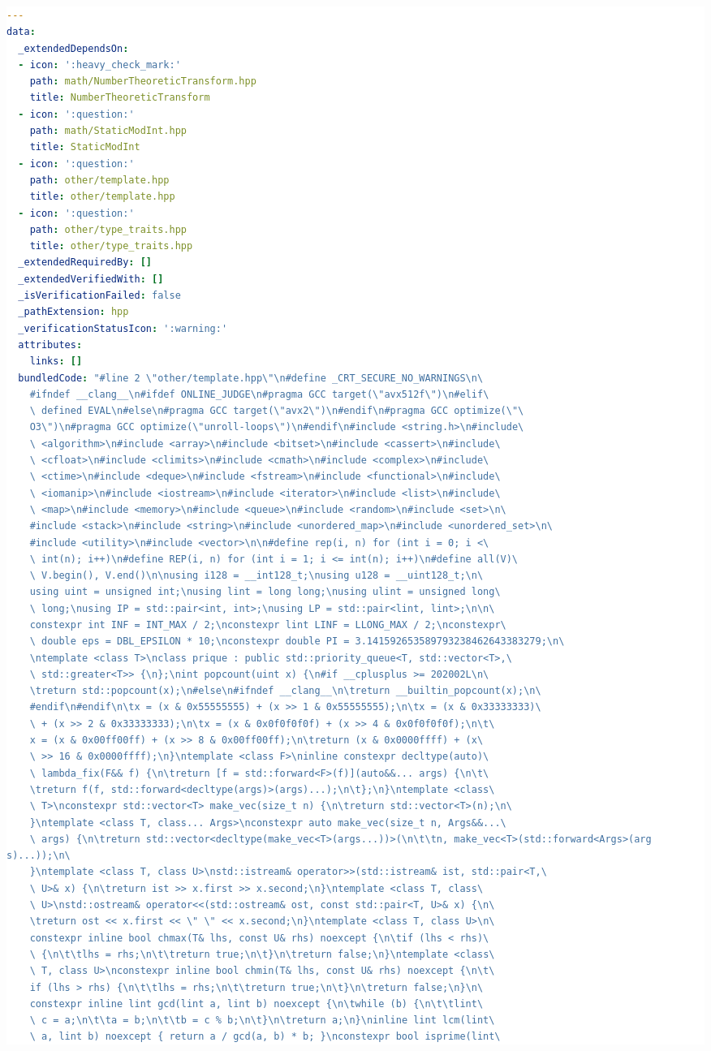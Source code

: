 ```yaml
---
data:
  _extendedDependsOn:
  - icon: ':heavy_check_mark:'
    path: math/NumberTheoreticTransform.hpp
    title: NumberTheoreticTransform
  - icon: ':question:'
    path: math/StaticModInt.hpp
    title: StaticModInt
  - icon: ':question:'
    path: other/template.hpp
    title: other/template.hpp
  - icon: ':question:'
    path: other/type_traits.hpp
    title: other/type_traits.hpp
  _extendedRequiredBy: []
  _extendedVerifiedWith: []
  _isVerificationFailed: false
  _pathExtension: hpp
  _verificationStatusIcon: ':warning:'
  attributes:
    links: []
  bundledCode: "#line 2 \"other/template.hpp\"\n#define _CRT_SECURE_NO_WARNINGS\n\
    #ifndef __clang__\n#ifdef ONLINE_JUDGE\n#pragma GCC target(\"avx512f\")\n#elif\
    \ defined EVAL\n#else\n#pragma GCC target(\"avx2\")\n#endif\n#pragma GCC optimize(\"\
    O3\")\n#pragma GCC optimize(\"unroll-loops\")\n#endif\n#include <string.h>\n#include\
    \ <algorithm>\n#include <array>\n#include <bitset>\n#include <cassert>\n#include\
    \ <cfloat>\n#include <climits>\n#include <cmath>\n#include <complex>\n#include\
    \ <ctime>\n#include <deque>\n#include <fstream>\n#include <functional>\n#include\
    \ <iomanip>\n#include <iostream>\n#include <iterator>\n#include <list>\n#include\
    \ <map>\n#include <memory>\n#include <queue>\n#include <random>\n#include <set>\n\
    #include <stack>\n#include <string>\n#include <unordered_map>\n#include <unordered_set>\n\
    #include <utility>\n#include <vector>\n\n#define rep(i, n) for (int i = 0; i <\
    \ int(n); i++)\n#define REP(i, n) for (int i = 1; i <= int(n); i++)\n#define all(V)\
    \ V.begin(), V.end()\n\nusing i128 = __int128_t;\nusing u128 = __uint128_t;\n\
    using uint = unsigned int;\nusing lint = long long;\nusing ulint = unsigned long\
    \ long;\nusing IP = std::pair<int, int>;\nusing LP = std::pair<lint, lint>;\n\n\
    constexpr int INF = INT_MAX / 2;\nconstexpr lint LINF = LLONG_MAX / 2;\nconstexpr\
    \ double eps = DBL_EPSILON * 10;\nconstexpr double PI = 3.141592653589793238462643383279;\n\
    \ntemplate <class T>\nclass prique : public std::priority_queue<T, std::vector<T>,\
    \ std::greater<T>> {\n};\nint popcount(uint x) {\n#if __cplusplus >= 202002L\n\
    \treturn std::popcount(x);\n#else\n#ifndef __clang__\n\treturn __builtin_popcount(x);\n\
    #endif\n#endif\n\tx = (x & 0x55555555) + (x >> 1 & 0x55555555);\n\tx = (x & 0x33333333)\
    \ + (x >> 2 & 0x33333333);\n\tx = (x & 0x0f0f0f0f) + (x >> 4 & 0x0f0f0f0f);\n\t\
    x = (x & 0x00ff00ff) + (x >> 8 & 0x00ff00ff);\n\treturn (x & 0x0000ffff) + (x\
    \ >> 16 & 0x0000ffff);\n}\ntemplate <class F>\ninline constexpr decltype(auto)\
    \ lambda_fix(F&& f) {\n\treturn [f = std::forward<F>(f)](auto&&... args) {\n\t\
    \treturn f(f, std::forward<decltype(args)>(args)...);\n\t};\n}\ntemplate <class\
    \ T>\nconstexpr std::vector<T> make_vec(size_t n) {\n\treturn std::vector<T>(n);\n\
    }\ntemplate <class T, class... Args>\nconstexpr auto make_vec(size_t n, Args&&...\
    \ args) {\n\treturn std::vector<decltype(make_vec<T>(args...))>(\n\t\tn, make_vec<T>(std::forward<Args>(args)...));\n\
    }\ntemplate <class T, class U>\nstd::istream& operator>>(std::istream& ist, std::pair<T,\
    \ U>& x) {\n\treturn ist >> x.first >> x.second;\n}\ntemplate <class T, class\
    \ U>\nstd::ostream& operator<<(std::ostream& ost, const std::pair<T, U>& x) {\n\
    \treturn ost << x.first << \" \" << x.second;\n}\ntemplate <class T, class U>\n\
    constexpr inline bool chmax(T& lhs, const U& rhs) noexcept {\n\tif (lhs < rhs)\
    \ {\n\t\tlhs = rhs;\n\t\treturn true;\n\t}\n\treturn false;\n}\ntemplate <class\
    \ T, class U>\nconstexpr inline bool chmin(T& lhs, const U& rhs) noexcept {\n\t\
    if (lhs > rhs) {\n\t\tlhs = rhs;\n\t\treturn true;\n\t}\n\treturn false;\n}\n\
    constexpr inline lint gcd(lint a, lint b) noexcept {\n\twhile (b) {\n\t\tlint\
    \ c = a;\n\t\ta = b;\n\t\tb = c % b;\n\t}\n\treturn a;\n}\ninline lint lcm(lint\
    \ a, lint b) noexcept { return a / gcd(a, b) * b; }\nconstexpr bool isprime(lint\
```